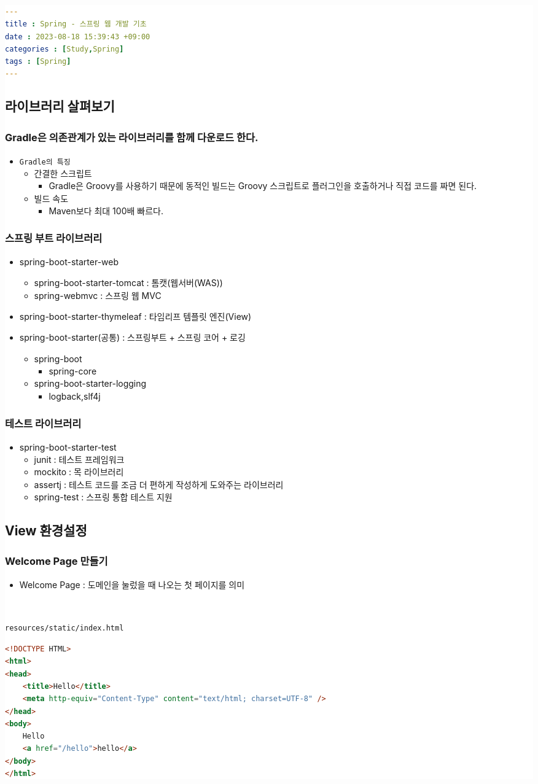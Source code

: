 ```yaml
---
title : Spring - 스프링 웹 개발 기초
date : 2023-08-18 15:39:43 +09:00
categories : [Study,Spring]
tags : [Spring]
---
```


## 라이브러리 살펴보기

### Gradle은 의존관계가 있는 라이브러리를 함께 다운로드 한다.

 - `Gradle의 특징`
   - 간결한 스크립트
     - Gradle은 Groovy를 사용하기 때문에 동적인 빌드는 Groovy 스크립트로 플러그인을 호출하거나 직접 코드를 짜면 된다.
   - 빌드 속도
     - Maven보다 최대 100배 빠르다.

### 스프링 부트 라이브러리

- spring-boot-starter-web
  - spring-boot-starter-tomcat : 톰캣(웹서버(WAS))
  - spring-webmvc : 스프링 웹 MVC
  
- spring-boot-starter-thymeleaf : 타임리프 템플릿 엔진(View)
- spring-boot-starter(공통) : 스프링부트 + 스프링 코어 + 로깅
  - spring-boot
    - spring-core
  - spring-boot-starter-logging
    - logback,slf4j

### 테스트 라이브러리
- spring-boot-starter-test
  - junit : 테스트 프레임워크
  - mockito : 목 라이브러리
  - assertj : 테스트 코드를 조금 더 편하게 작성하게 도와주는 라이브러리
  - spring-test : 스프링 통합 테스트 지원

## View 환경설정

### Welcome Page 만들기
- Welcome Page : 도메인을 눌렀을 때 나오는 첫 페이지를 의미

<br>

`resources/static/index.html`

```html
<!DOCTYPE HTML>
<html>
<head>
    <title>Hello</title>
    <meta http-equiv="Content-Type" content="text/html; charset=UTF-8" />
</head>
<body>
    Hello
    <a href="/hello">hello</a>
</body>
</html>
```
